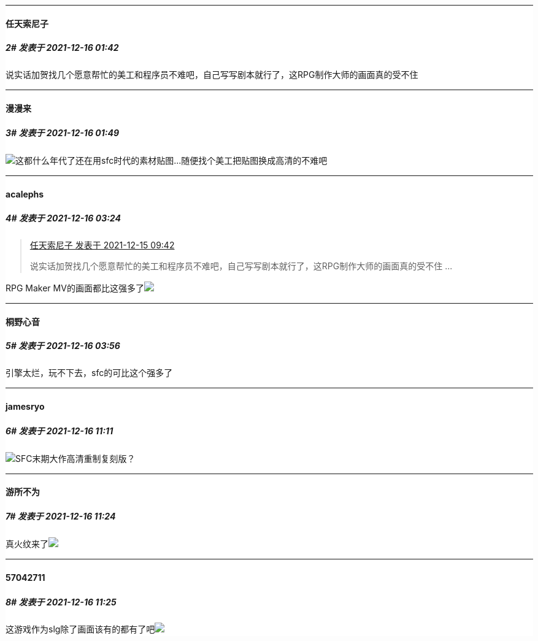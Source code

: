 *****

####  任天索尼子  
##### 2#       发表于 2021-12-16 01:42

说实话加贺找几个愿意帮忙的美工和程序员不难吧，自己写写剧本就行了，这RPG制作大师的画面真的受不住

*****

####  漫漫来  
##### 3#       发表于 2021-12-16 01:49

<img src="https://static.saraba1st.com/image/smiley/face2017/100.png" referrerpolicy="no-referrer">这都什么年代了还在用sfc时代的素材贴图...随便找个美工把贴图换成高清的不难吧

*****

####  acalephs  
##### 4#       发表于 2021-12-16 03:24

<blockquote><a href="httphttps://bbs.saraba1st.com/2b/forum.php?mod=redirect&amp;goto=findpost&amp;pid=53953835&amp;ptid=2042712" target="_blank">任天索尼子 发表于 2021-12-15 09:42</a>

说实话加贺找几个愿意帮忙的美工和程序员不难吧，自己写写剧本就行了，这RPG制作大师的画面真的受不住 ...</blockquote>
RPG Maker MV的画面都比这强多了<img src="https://static.saraba1st.com/image/smiley/face2017/068.png" referrerpolicy="no-referrer">

*****

####  桐野心音  
##### 5#       发表于 2021-12-16 03:56

引擎太烂，玩不下去，sfc的可比这个强多了

*****

####  jamesryo  
##### 6#       发表于 2021-12-16 11:11

<img src="https://static.saraba1st.com/image/smiley/face2017/034.png" referrerpolicy="no-referrer">SFC末期大作高清重制复刻版？

*****

####  游所不为  
##### 7#       发表于 2021-12-16 11:24

真火纹来了<img src="https://static.saraba1st.com/image/smiley/face2017/067.png" referrerpolicy="no-referrer">

*****

####  57042711  
##### 8#       发表于 2021-12-16 11:25

这游戏作为slg除了画面该有的都有了吧<img src="https://static.saraba1st.com/image/smiley/face2017/185.png" referrerpolicy="no-referrer">
